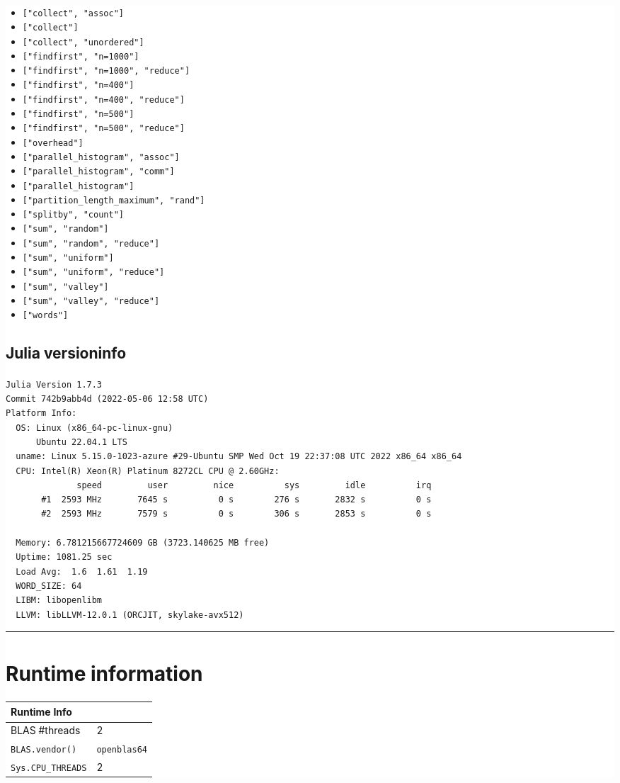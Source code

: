 - `["collect", "assoc"]`
- `["collect"]`
- `["collect", "unordered"]`
- `["findfirst", "n=1000"]`
- `["findfirst", "n=1000", "reduce"]`
- `["findfirst", "n=400"]`
- `["findfirst", "n=400", "reduce"]`
- `["findfirst", "n=500"]`
- `["findfirst", "n=500", "reduce"]`
- `["overhead"]`
- `["parallel_histogram", "assoc"]`
- `["parallel_histogram", "comm"]`
- `["parallel_histogram"]`
- `["partition_length_maximum", "rand"]`
- `["splitby", "count"]`
- `["sum", "random"]`
- `["sum", "random", "reduce"]`
- `["sum", "uniform"]`
- `["sum", "uniform", "reduce"]`
- `["sum", "valley"]`
- `["sum", "valley", "reduce"]`
- `["words"]`

## Julia versioninfo
```
Julia Version 1.7.3
Commit 742b9abb4d (2022-05-06 12:58 UTC)
Platform Info:
  OS: Linux (x86_64-pc-linux-gnu)
      Ubuntu 22.04.1 LTS
  uname: Linux 5.15.0-1023-azure #29-Ubuntu SMP Wed Oct 19 22:37:08 UTC 2022 x86_64 x86_64
  CPU: Intel(R) Xeon(R) Platinum 8272CL CPU @ 2.60GHz: 
              speed         user         nice          sys         idle          irq
       #1  2593 MHz       7645 s          0 s        276 s       2832 s          0 s
       #2  2593 MHz       7579 s          0 s        306 s       2853 s          0 s
       
  Memory: 6.781215667724609 GB (3723.140625 MB free)
  Uptime: 1081.25 sec
  Load Avg:  1.6  1.61  1.19
  WORD_SIZE: 64
  LIBM: libopenlibm
  LLVM: libLLVM-12.0.1 (ORCJIT, skylake-avx512)
```

---
# Runtime information
| Runtime Info | |
|:--|:--|
| BLAS #threads | 2 |
| `BLAS.vendor()` | `openblas64` |
| `Sys.CPU_THREADS` | 2 |
